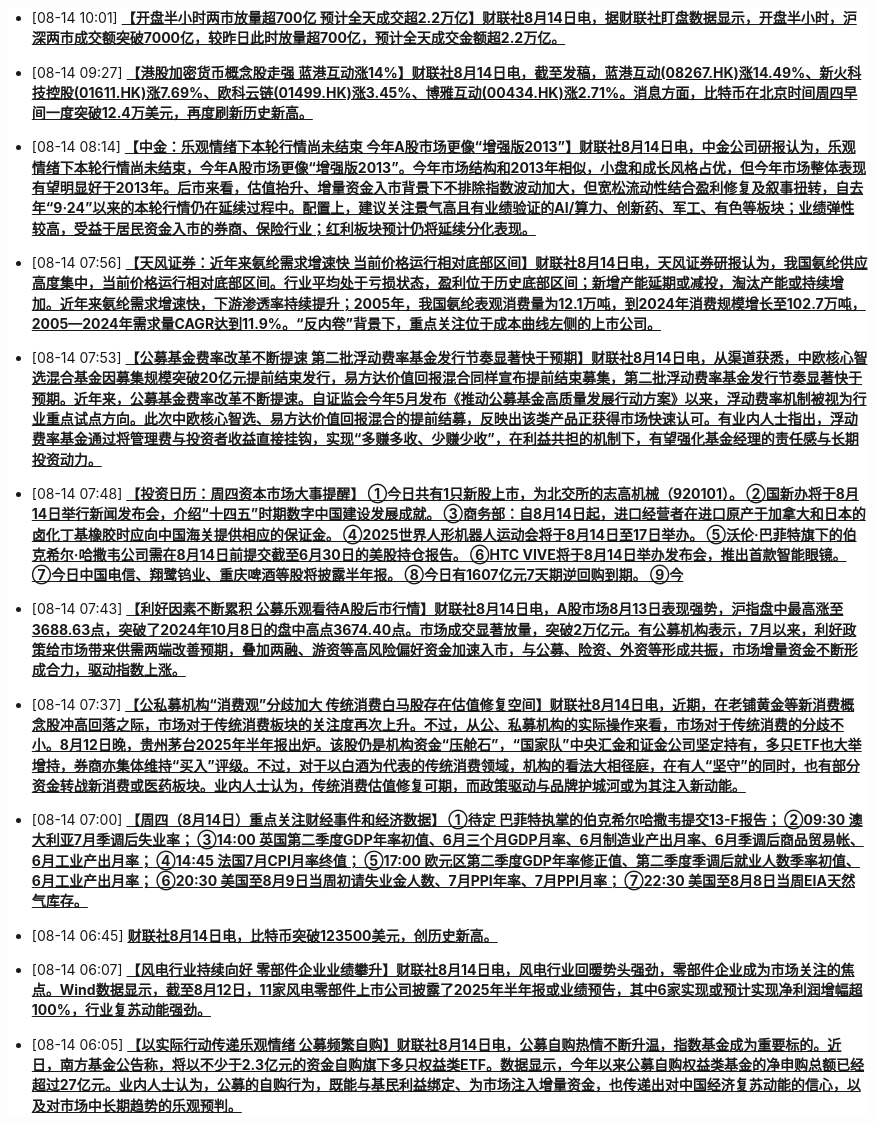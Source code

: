   - [08-14 10:01] **[【开盘半小时两市放量超700亿 预计全天成交超2.2万亿】财联社8月14日电，据财联社盯盘数据显示，开盘半小时，沪深两市成交额突破7000亿，较昨日此时放量超700亿，预计全天成交金额超2.2万亿。](https://www.cls.cn/detail/2114776)**

  - [08-14 09:27] **[【港股加密货币概念股走强 蓝港互动涨14%】财联社8月14日电，截至发稿，蓝港互动(08267.HK)涨14.49%、新火科技控股(01611.HK)涨7.69%、欧科云链(01499.HK)涨3.45%、博雅互动(00434.HK)涨2.71%。消息方面，比特币在北京时间周四早间一度突破12.4万美元，再度刷新历史新高。](https://www.cls.cn/detail/2114736)**

  - [08-14 08:14] **[【中金：乐观情绪下本轮行情尚未结束 今年A股市场更像“增强版2013”】财联社8月14日电，中金公司研报认为，乐观情绪下本轮行情尚未结束，今年A股市场更像“增强版2013”。今年市场结构和2013年相似，小盘和成长风格占优，但今年市场整体表现有望明显好于2013年。后市来看，估值抬升、增量资金入市背景下不排除指数波动加大，但宽松流动性结合盈利修复及叙事扭转，自去年“9·24”以来的本轮行情仍在延续过程中。配置上，建议关注景气高且有业绩验证的AI/算力、创新药、军工、有色等板块；业绩弹性较高，受益于居民资金入市的券商、保险行业；红利板块预计仍将延续分化表现。](https://www.cls.cn/detail/2114659)**

  - [08-14 07:56] **[【天风证券：近年来氨纶需求增速快 当前价格运行相对底部区间】财联社8月14日电，天风证券研报认为，我国氨纶供应高度集中，当前价格运行相对底部区间。行业平均处于亏损状态，盈利位于历史底部区间；新增产能延期或减投，淘汰产能或持续增加。近年来氨纶需求增速快，下游渗透率持续提升；2005年，我国氨纶表观消费量为12.1万吨，到2024年消费规模增长至102.7万吨，2005—2024年需求量CAGR达到11.9%。“反内卷”背景下，重点关注位于成本曲线左侧的上市公司。](https://www.cls.cn/detail/2114645)**

  - [08-14 07:53] **[【公募基金费率改革不断提速 第二批浮动费率基金发行节奏显著快于预期】财联社8月14日电，从渠道获悉，中欧核心智选混合基金因募集规模突破20亿元提前结束发行，易方达价值回报混合同样宣布提前结束募集，第二批浮动费率基金发行节奏显著快于预期。近年来，公募基金费率改革不断提速。自证监会今年5月发布《推动公募基金高质量发展行动方案》以来，浮动费率机制被视为行业重点试点方向。此次中欧核心智选、易方达价值回报混合的提前结募，反映出该类产品正获得市场快速认可。有业内人士指出，浮动费率基金通过将管理费与投资者收益直接挂钩，实现“多赚多收、少赚少收”，在利益共担的机制下，有望强化基金经理的责任感与长期投资动力。](https://www.cls.cn/detail/2114644)**

  - [08-14 07:48] **[【投资日历：周四资本市场大事提醒】
①今日共有1只新股上市，为北交所的志高机械（920101）。
②国新办将于8月14日举行新闻发布会，介绍“十四五”时期数字中国建设发展成就。
③商务部：自8月14日起，进口经营者在进口原产于加拿大和日本的卤化丁基橡胶时应向中国海关提供相应的保证金。
④2025世界人形机器人运动会将于8月14日至17日举办。
⑤沃伦·巴菲特旗下的伯克希尔·哈撒韦公司需在8月14日前提交截至6月30日的美股持仓报告。
⑥HTC VIVE将于8月14日举办发布会，推出首款智能眼镜。
⑦今日中国电信、翔鹭钨业、重庆啤酒等股将披露半年报。
⑧今日有1607亿元7天期逆回购到期。
⑨今](https://www.cls.cn/detail/2114636)**

  - [08-14 07:43] **[【利好因素不断累积 公募乐观看待A股后市行情】财联社8月14日电，A股市场8月13日表现强势，沪指盘中最高涨至3688.63点，突破了2024年10月8日的盘中高点3674.40点。市场成交显著放量，突破2万亿元。有公募机构表示，7月以来，利好政策给市场带来供需两端改善预期，叠加两融、游资等高风险偏好资金加速入市，与公募、险资、外资等形成共振，市场增量资金不断形成合力，驱动指数上涨。](https://www.cls.cn/detail/2114637)**

  - [08-14 07:37] **[【公私募机构“消费观”分歧加大 传统消费白马股存在估值修复空间】财联社8月14日电，近期，在老铺黄金等新消费概念股冲高回落之际，市场对于传统消费板块的关注度再次上升。不过，从公、私募机构的实际操作来看，市场对于传统消费的分歧不小。8月12日晚，贵州茅台2025年半年报出炉。该股仍是机构资金“压舱石”，“国家队”中央汇金和证金公司坚定持有，多只ETF也大举增持，券商亦集体维持“买入”评级。不过，对于以白酒为代表的传统消费领域，机构的看法大相径庭，在有人“坚守”的同时，也有部分资金转战新消费或医药板块。业内人士认为，传统消费估值修复可期，而政策驱动与品牌护城河或为其注入新动能。](https://www.cls.cn/detail/2114630)**

  - [08-14 07:00] **[【周四（8月14日）重点关注财经事件和经济数据】
①待定 巴菲特执掌的伯克希尔哈撒韦提交13-F报告；
②09:30 澳大利亚7月季调后失业率；
③14:00 英国第二季度GDP年率初值、6月三个月GDP月率、6月制造业产出月率、6月季调后商品贸易帐、6月工业产出月率；
④14:45 法国7月CPI月率终值；
⑤17:00 欧元区第二季度GDP年率修正值、第二季度季调后就业人数季率初值、6月工业产出月率； 
⑥20:30 美国至8月9日当周初请失业金人数、7月PPI年率、7月PPI月率； 
⑦22:30 美国至8月8日当周EIA天然气库存。](https://www.cls.cn/detail/2114530)**

  - [08-14 06:45] **[财联社8月14日电，比特币突破123500美元，创历史新高。](https://www.cls.cn/detail/2114601)**

  - [08-14 06:07] **[【风电行业持续向好 零部件企业业绩攀升】财联社8月14日电，风电行业回暖势头强劲，零部件企业成为市场关注的焦点。Wind数据显示，截至8月12日，11家风电零部件上市公司披露了2025年半年报或业绩预告，其中6家实现或预计实现净利润增幅超100%，行业复苏动能强劲。](https://www.cls.cn/detail/2114595)**

  - [08-14 06:05] **[【以实际行动传递乐观情绪 公募频繁自购】财联社8月14日电，公募自购热情不断升温，指数基金成为重要标的。近日，南方基金公告称，将以不少于2.3亿元的资金自购旗下多只权益类ETF。数据显示，今年以来公募自购权益类基金的净申购总额已经超过27亿元。业内人士认为，公募的自购行为，既能与基民利益绑定、为市场注入增量资金，也传递出对中国经济复苏动能的信心，以及对市场中长期趋势的乐观预判。](https://www.cls.cn/detail/2114594)**
